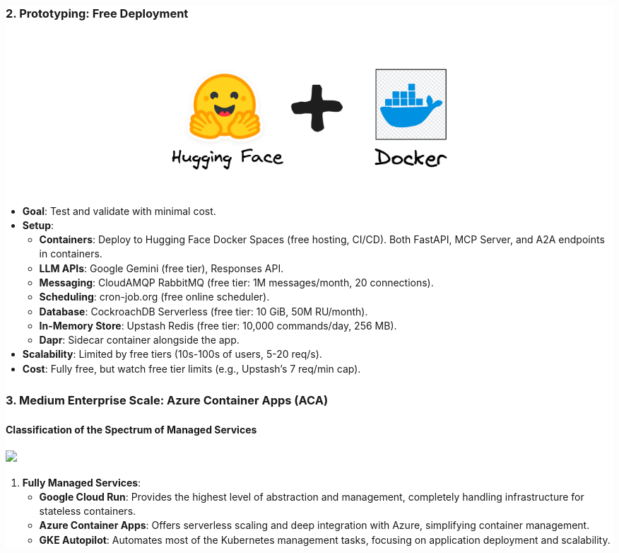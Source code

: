 ### 2. Prototyping: Free Deployment

<p align="center">
<img src="./media/huggingface.png" width="400">
</p>

- **Goal**: Test and validate with minimal cost.
- **Setup**:
  - **Containers**: Deploy to Hugging Face Docker Spaces (free hosting, CI/CD). Both FastAPI, MCP Server, and A2A endpoints in containers.
  - **LLM APIs**: Google Gemini (free tier), Responses API.
  - **Messaging**: CloudAMQP RabbitMQ (free tier: 1M messages/month, 20 connections).
  - **Scheduling**: cron-job.org (free online scheduler).
  - **Database**: CockroachDB Serverless (free tier: 10 GiB, 50M RU/month).
  - **In-Memory Store**: Upstash Redis (free tier: 10,000 commands/day, 256 MB).
  - **Dapr**: Sidecar container alongside the app.
- **Scalability**: Limited by free tiers (10s-100s of users, 5-20 req/s).
- **Cost**: Fully free, but watch free tier limits (e.g., Upstash’s 7 req/min cap).

### 3. Medium Enterprise Scale: Azure Container Apps (ACA)

#### Classification of the Spectrum of Managed Services

![](./spectrum-cloud-service.png)



1. **Fully Managed Services**:
   - **Google Cloud Run**: Provides the highest level of abstraction and management, completely handling infrastructure for stateless containers.
   - **Azure Container Apps**: Offers serverless scaling and deep integration with Azure, simplifying container management.
   - **GKE Autopilot**: Automates most of the Kubernetes management tasks, focusing on application deployment and scalability.
